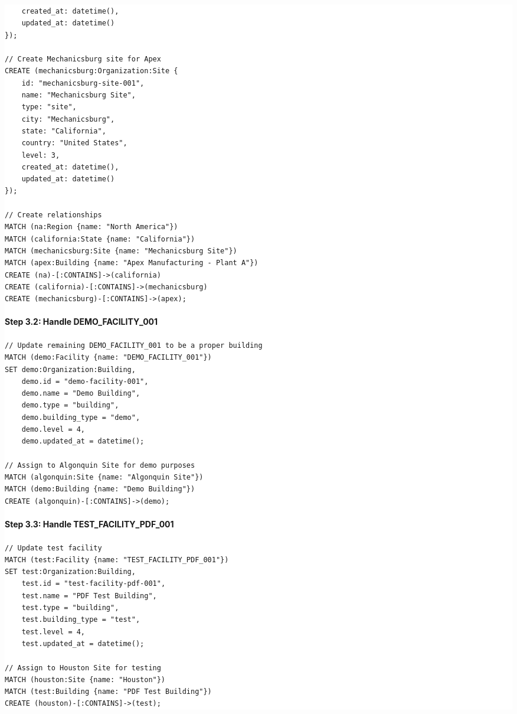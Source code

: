 ```cypher
    created_at: datetime(),
    updated_at: datetime()
});

// Create Mechanicsburg site for Apex
CREATE (mechanicsburg:Organization:Site {
    id: "mechanicsburg-site-001",
    name: "Mechanicsburg Site",
    type: "site",
    city: "Mechanicsburg",
    state: "California",
    country: "United States",
    level: 3,
    created_at: datetime(),
    updated_at: datetime()
});

// Create relationships
MATCH (na:Region {name: "North America"})
MATCH (california:State {name: "California"})
MATCH (mechanicsburg:Site {name: "Mechanicsburg Site"})
MATCH (apex:Building {name: "Apex Manufacturing - Plant A"})
CREATE (na)-[:CONTAINS]->(california)
CREATE (california)-[:CONTAINS]->(mechanicsburg)
CREATE (mechanicsburg)-[:CONTAINS]->(apex);
```

#### Step 3.2: Handle DEMO_FACILITY_001
```cypher
// Update remaining DEMO_FACILITY_001 to be a proper building
MATCH (demo:Facility {name: "DEMO_FACILITY_001"})
SET demo:Organization:Building,
    demo.id = "demo-facility-001",
    demo.name = "Demo Building",
    demo.type = "building",
    demo.building_type = "demo",
    demo.level = 4,
    demo.updated_at = datetime();

// Assign to Algonquin Site for demo purposes
MATCH (algonquin:Site {name: "Algonquin Site"})
MATCH (demo:Building {name: "Demo Building"})
CREATE (algonquin)-[:CONTAINS]->(demo);
```

#### Step 3.3: Handle TEST_FACILITY_PDF_001
```cypher
// Update test facility
MATCH (test:Facility {name: "TEST_FACILITY_PDF_001"})
SET test:Organization:Building,
    test.id = "test-facility-pdf-001",
    test.name = "PDF Test Building",
    test.type = "building",
    test.building_type = "test",
    test.level = 4,
    test.updated_at = datetime();

// Assign to Houston Site for testing
MATCH (houston:Site {name: "Houston"})
MATCH (test:Building {name: "PDF Test Building"})
CREATE (houston)-[:CONTAINS]->(test);
```
